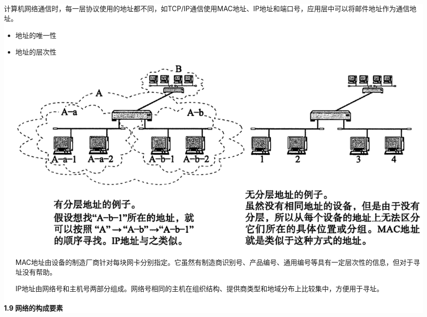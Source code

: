 计算机网络通信时，每一层协议使用的地址都不同，如TCP/IP通信使用MAC地址、IP地址和端口号，应用层中可以将邮件地址作为通信地址。

- 地址的唯一性

- 地址的层次性

  ![](img/TCPIP/5.png)

  MAC地址由设备的制造厂商针对每块网卡分别指定。它虽然有制造商识别号、产品编号、通用编号等具有一定层次性的信息，但对于寻址没有帮助。

  IP地址由网络号和主机号两部分组成。网络号相同的主机在组织结构、提供商类型和地域分布上比较集中，方便用于寻址。

#### 1.9 网络的构成要素
